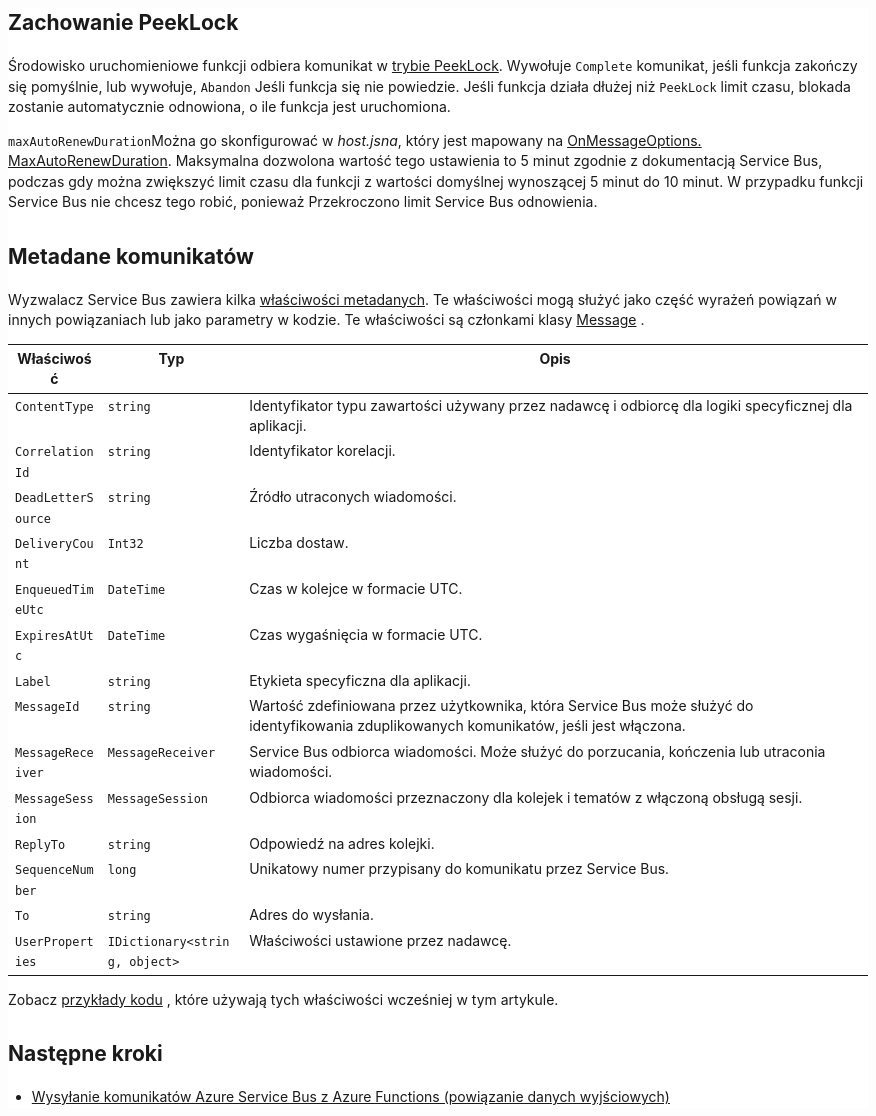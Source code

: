 ## <a name="peeklock-behavior"></a>Zachowanie PeekLock

Środowisko uruchomieniowe funkcji odbiera komunikat w [trybie PeekLock](../service-bus-messaging/service-bus-performance-improvements.md#receive-mode). Wywołuje `Complete` komunikat, jeśli funkcja zakończy się pomyślnie, lub wywołuje, `Abandon` Jeśli funkcja się nie powiedzie. Jeśli funkcja działa dłużej niż `PeekLock` limit czasu, blokada zostanie automatycznie odnowiona, o ile funkcja jest uruchomiona.

`maxAutoRenewDuration`Można go skonfigurować w *host.jsna*, który jest mapowany na [OnMessageOptions. MaxAutoRenewDuration](/dotnet/api/microsoft.azure.servicebus.messagehandleroptions.maxautorenewduration?view=azure-dotnet&preserve-view=true). Maksymalna dozwolona wartość tego ustawienia to 5 minut zgodnie z dokumentacją Service Bus, podczas gdy można zwiększyć limit czasu dla funkcji z wartości domyślnej wynoszącej 5 minut do 10 minut. W przypadku funkcji Service Bus nie chcesz tego robić, ponieważ Przekroczono limit Service Bus odnowienia.

## <a name="message-metadata"></a>Metadane komunikatów

Wyzwalacz Service Bus zawiera kilka [właściwości metadanych](./functions-bindings-expressions-patterns.md#trigger-metadata). Te właściwości mogą służyć jako część wyrażeń powiązań w innych powiązaniach lub jako parametry w kodzie. Te właściwości są członkami klasy [Message](/dotnet/api/microsoft.azure.servicebus.message?view=azure-dotnet&preserve-view=true) .

|Właściwość|Typ|Opis|
|--------|----|-----------|
|`ContentType`|`string`|Identyfikator typu zawartości używany przez nadawcę i odbiorcę dla logiki specyficznej dla aplikacji.|
|`CorrelationId`|`string`|Identyfikator korelacji.|
|`DeadLetterSource`|`string`|Źródło utraconych wiadomości.|
|`DeliveryCount`|`Int32`|Liczba dostaw.|
|`EnqueuedTimeUtc`|`DateTime`|Czas w kolejce w formacie UTC.|
|`ExpiresAtUtc`|`DateTime`|Czas wygaśnięcia w formacie UTC.|
|`Label`|`string`|Etykieta specyficzna dla aplikacji.|
|`MessageId`|`string`|Wartość zdefiniowana przez użytkownika, która Service Bus może służyć do identyfikowania zduplikowanych komunikatów, jeśli jest włączona.|
|`MessageReceiver`|`MessageReceiver`|Service Bus odbiorca wiadomości. Może służyć do porzucania, kończenia lub utraconia wiadomości.|
|`MessageSession`|`MessageSession`|Odbiorca wiadomości przeznaczony dla kolejek i tematów z włączoną obsługą sesji.|
|`ReplyTo`|`string`|Odpowiedź na adres kolejki.|
|`SequenceNumber`|`long`|Unikatowy numer przypisany do komunikatu przez Service Bus.|
|`To`|`string`|Adres do wysłania.|
|`UserProperties`|`IDictionary<string, object>`|Właściwości ustawione przez nadawcę.|

Zobacz [przykłady kodu](#example) , które używają tych właściwości wcześniej w tym artykule.

## <a name="next-steps"></a>Następne kroki

- [Wysyłanie komunikatów Azure Service Bus z Azure Functions (powiązanie danych wyjściowych)](./functions-bindings-service-bus-output.md)
